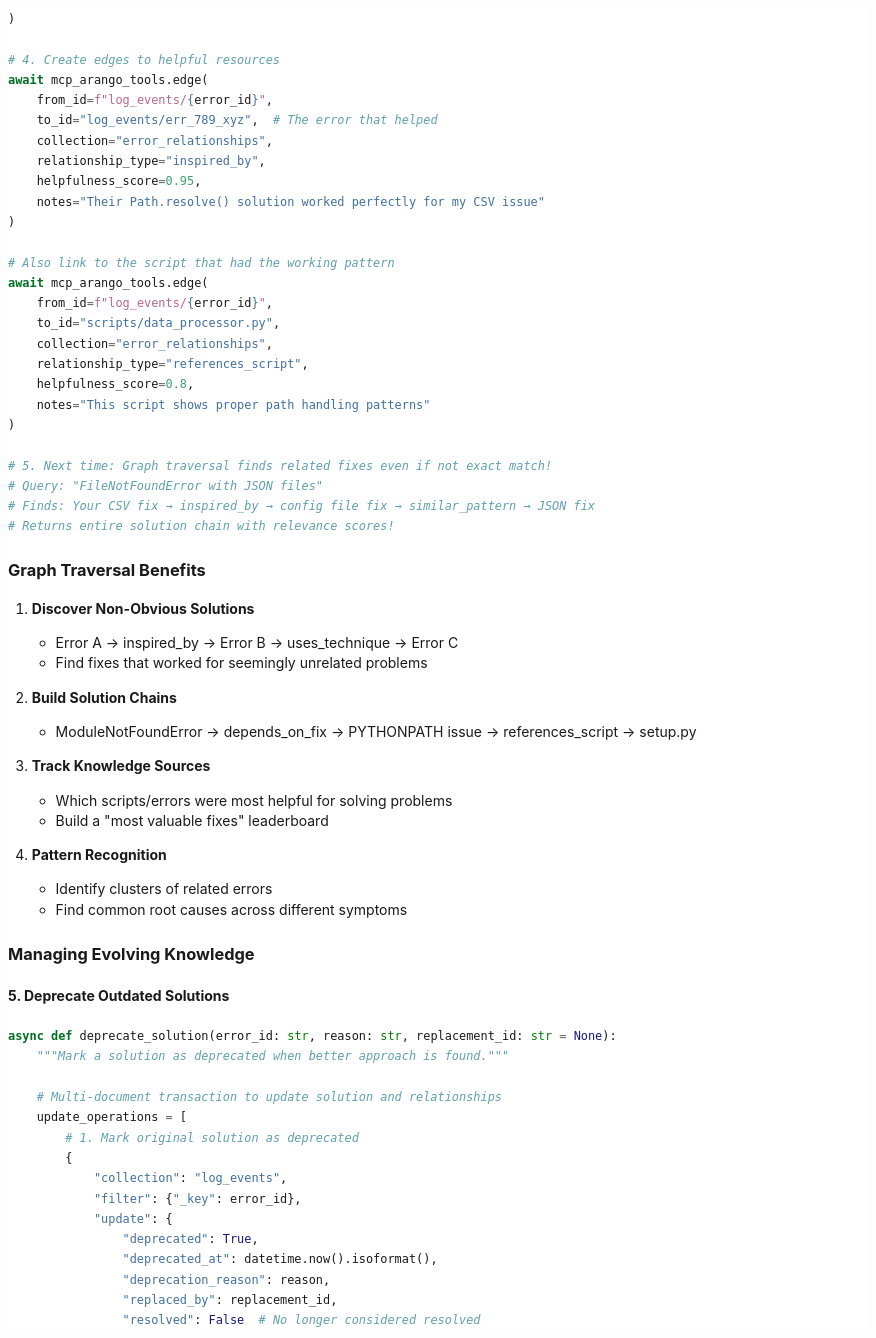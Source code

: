 ```python
)

# 4. Create edges to helpful resources
await mcp_arango_tools.edge(
    from_id=f"log_events/{error_id}",
    to_id="log_events/err_789_xyz",  # The error that helped
    collection="error_relationships",
    relationship_type="inspired_by",
    helpfulness_score=0.95,
    notes="Their Path.resolve() solution worked perfectly for my CSV issue"
)

# Also link to the script that had the working pattern
await mcp_arango_tools.edge(
    from_id=f"log_events/{error_id}",
    to_id="scripts/data_processor.py",
    collection="error_relationships", 
    relationship_type="references_script",
    helpfulness_score=0.8,
    notes="This script shows proper path handling patterns"
)

# 5. Next time: Graph traversal finds related fixes even if not exact match!
# Query: "FileNotFoundError with JSON files"
# Finds: Your CSV fix → inspired_by → config file fix → similar_pattern → JSON fix
# Returns entire solution chain with relevance scores!
```

### Graph Traversal Benefits

1. **Discover Non-Obvious Solutions**
   - Error A → inspired_by → Error B → uses_technique → Error C
   - Find fixes that worked for seemingly unrelated problems

2. **Build Solution Chains**
   - ModuleNotFoundError → depends_on_fix → PYTHONPATH issue → references_script → setup.py

3. **Track Knowledge Sources**
   - Which scripts/errors were most helpful for solving problems
   - Build a "most valuable fixes" leaderboard

4. **Pattern Recognition**
   - Identify clusters of related errors
   - Find common root causes across different symptoms

### Managing Evolving Knowledge

#### 5. Deprecate Outdated Solutions

```python
async def deprecate_solution(error_id: str, reason: str, replacement_id: str = None):
    """Mark a solution as deprecated when better approach is found."""
    
    # Multi-document transaction to update solution and relationships
    update_operations = [
        # 1. Mark original solution as deprecated
        {
            "collection": "log_events",
            "filter": {"_key": error_id},
            "update": {
                "deprecated": True,
                "deprecated_at": datetime.now().isoformat(),
                "deprecation_reason": reason,
                "replaced_by": replacement_id,
                "resolved": False  # No longer considered resolved
```
